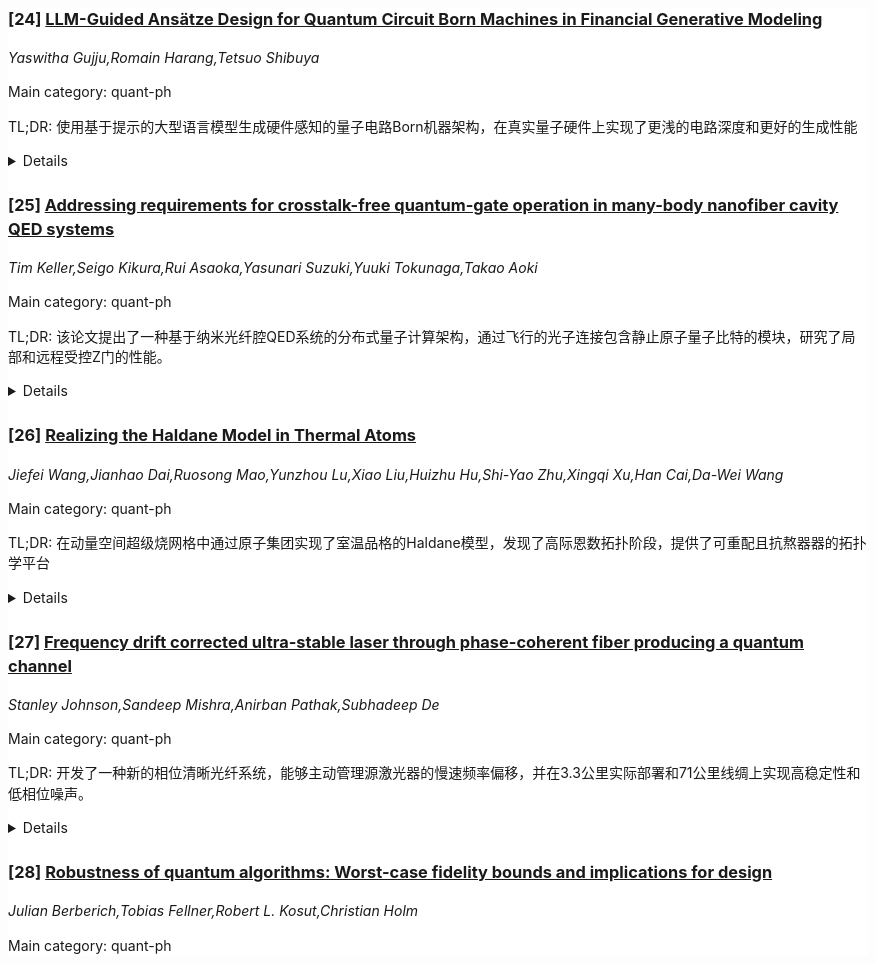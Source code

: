 
### [24] [LLM-Guided Ansätze Design for Quantum Circuit Born Machines in Financial Generative Modeling](https://arxiv.org/abs/2509.08385)
*Yaswitha Gujju,Romain Harang,Tetsuo Shibuya*

Main category: quant-ph

TL;DR: 使用基于提示的大型语言模型生成硬件感知的量子电路Born机器架构，在真实量子硬件上实现了更浅的电路深度和更好的生成性能


<details><summary>Details</summary></details>


### [25] [Addressing requirements for crosstalk-free quantum-gate operation in many-body nanofiber cavity QED systems](https://arxiv.org/abs/2509.08408)
*Tim Keller,Seigo Kikura,Rui Asaoka,Yasunari Suzuki,Yuuki Tokunaga,Takao Aoki*

Main category: quant-ph

TL;DR: 该论文提出了一种基于纳米光纤腔QED系统的分布式量子计算架构，通过飞行的光子连接包含静止原子量子比特的模块，研究了局部和远程受控Z门的性能。


<details><summary>Details</summary></details>


### [26] [Realizing the Haldane Model in Thermal Atoms](https://arxiv.org/abs/2509.08411)
*Jiefei Wang,Jianhao Dai,Ruosong Mao,Yunzhou Lu,Xiao Liu,Huizhu Hu,Shi-Yao Zhu,Xingqi Xu,Han Cai,Da-Wei Wang*

Main category: quant-ph

TL;DR: 在动量空间超级烧网格中通过原子集团实现了室温品格的Haldane模型，发现了高际恩数拓扑阶段，提供了可重配且抗熬器器的拓扑学平台


<details><summary>Details</summary></details>


### [27] [Frequency drift corrected ultra-stable laser through phase-coherent fiber producing a quantum channel](https://arxiv.org/abs/2509.08419)
*Stanley Johnson,Sandeep Mishra,Anirban Pathak,Subhadeep De*

Main category: quant-ph

TL;DR: 开发了一种新的相位清晰光纤系统，能够主动管理源激光器的慢速频率偏移，并在3.3公里实际部署和71公里线绸上实现高稳定性和低相位噪声。


<details><summary>Details</summary></details>


### [28] [Robustness of quantum algorithms: Worst-case fidelity bounds and implications for design](https://arxiv.org/abs/2509.08481)
*Julian Berberich,Tobias Fellner,Robert L. Kosut,Christian Holm*

Main category: quant-ph

